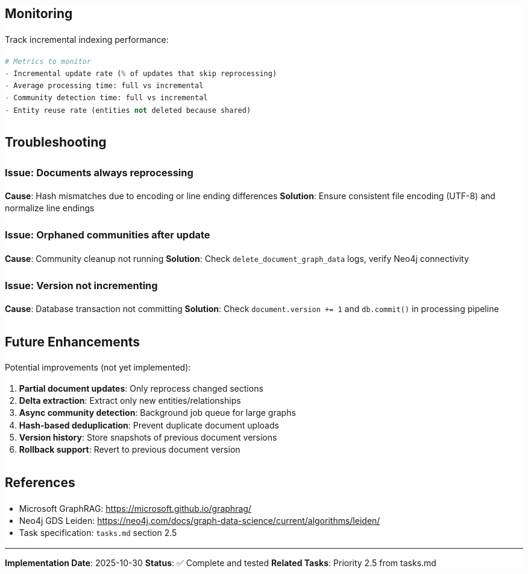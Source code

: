 ## Monitoring

Track incremental indexing performance:

```python
# Metrics to monitor
- Incremental update rate (% of updates that skip reprocessing)
- Average processing time: full vs incremental
- Community detection time: full vs incremental
- Entity reuse rate (entities not deleted because shared)
```

## Troubleshooting

### Issue: Documents always reprocessing
**Cause**: Hash mismatches due to encoding or line ending differences
**Solution**: Ensure consistent file encoding (UTF-8) and normalize line endings

### Issue: Orphaned communities after update
**Cause**: Community cleanup not running
**Solution**: Check `delete_document_graph_data` logs, verify Neo4j connectivity

### Issue: Version not incrementing
**Cause**: Database transaction not committing
**Solution**: Check `document.version += 1` and `db.commit()` in processing pipeline

## Future Enhancements

Potential improvements (not yet implemented):

1. **Partial document updates**: Only reprocess changed sections
2. **Delta extraction**: Extract only new entities/relationships
3. **Async community detection**: Background job queue for large graphs
4. **Hash-based deduplication**: Prevent duplicate document uploads
5. **Version history**: Store snapshots of previous document versions
6. **Rollback support**: Revert to previous document version

## References

- Microsoft GraphRAG: https://microsoft.github.io/graphrag/
- Neo4j GDS Leiden: https://neo4j.com/docs/graph-data-science/current/algorithms/leiden/
- Task specification: `tasks.md` section 2.5

---

**Implementation Date**: 2025-10-30
**Status**: ✅ Complete and tested
**Related Tasks**: Priority 2.5 from tasks.md
